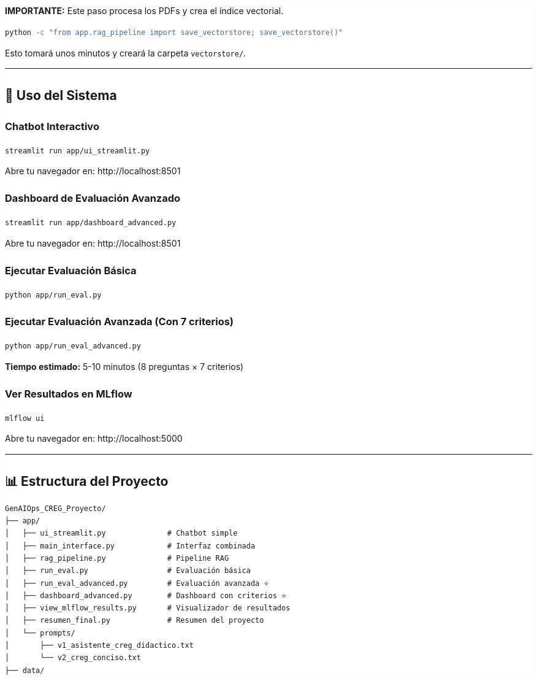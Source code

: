 **IMPORTANTE:** Este paso procesa los PDFs y crea el índice vectorial.

```bash
python -c "from app.rag_pipeline import save_vectorstore; save_vectorstore()"
```

Esto tomará unos minutos y creará la carpeta `vectorstore/`.

---

## 🎯 Uso del Sistema

### Chatbot Interactivo

```bash
streamlit run app/ui_streamlit.py
```

Abre tu navegador en: http://localhost:8501

### Dashboard de Evaluación Avanzado

```bash
streamlit run app/dashboard_advanced.py
```

Abre tu navegador en: http://localhost:8501

### Ejecutar Evaluación Básica

```bash
python app/run_eval.py
```

### Ejecutar Evaluación Avanzada (Con 7 criterios)

```bash
python app/run_eval_advanced.py
```

**Tiempo estimado:** 5-10 minutos (8 preguntas × 7 criterios)

### Ver Resultados en MLflow

```bash
mlflow ui
```

Abre tu navegador en: http://localhost:5000

---

## 📊 Estructura del Proyecto

```
GenAIOps_CREG_Proyecto/
├── app/
│   ├── ui_streamlit.py              # Chatbot simple
│   ├── main_interface.py            # Interfaz combinada
│   ├── rag_pipeline.py              # Pipeline RAG
│   ├── run_eval.py                  # Evaluación básica
│   ├── run_eval_advanced.py         # Evaluación avanzada ⭐
│   ├── dashboard_advanced.py        # Dashboard con criterios ⭐
│   ├── view_mlflow_results.py       # Visualizador de resultados
│   ├── resumen_final.py             # Resumen del proyecto
│   └── prompts/
│       ├── v1_asistente_creg_didactico.txt
│       └── v2_creg_conciso.txt
├── data/
```
